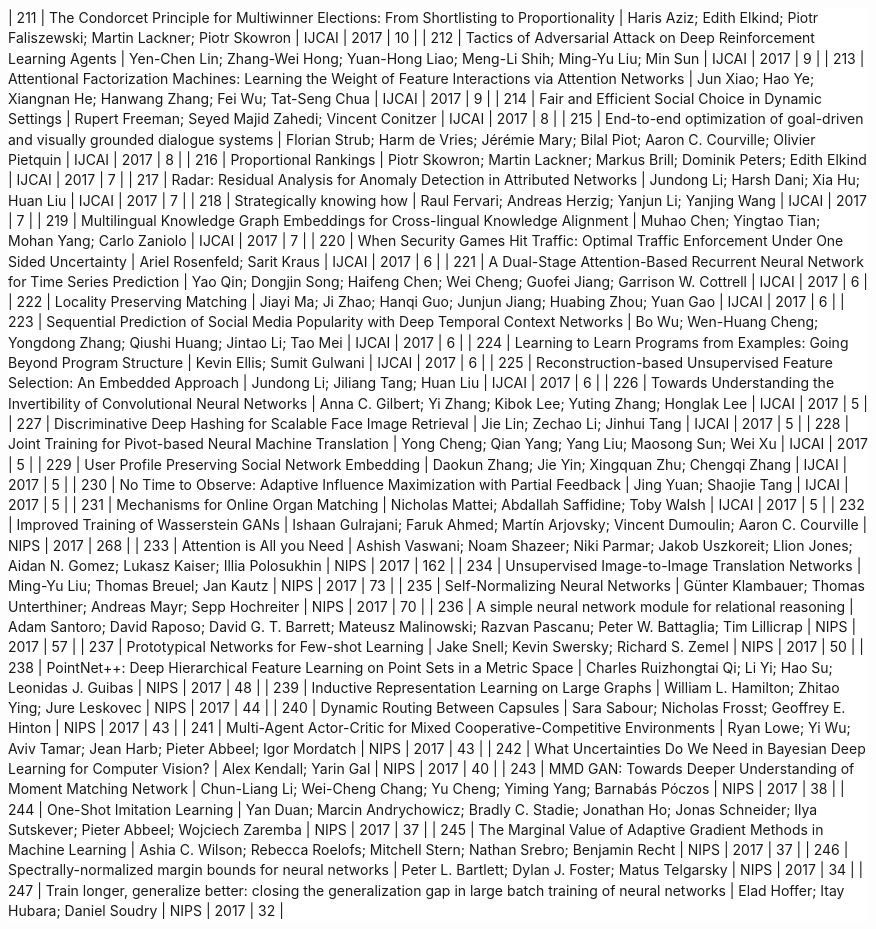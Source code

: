 | 211 | The Condorcet Principle for Multiwinner Elections: From Shortlisting to Proportionality | Haris Aziz; Edith Elkind; Piotr Faliszewski; Martin Lackner; Piotr Skowron | IJCAI | 2017 | 10 |
| 212 | Tactics of Adversarial Attack on Deep Reinforcement Learning Agents | Yen-Chen Lin; Zhang-Wei Hong; Yuan-Hong Liao; Meng-Li Shih; Ming-Yu Liu; Min Sun | IJCAI | 2017 | 9 |
| 213 | Attentional Factorization Machines: Learning the Weight of Feature Interactions via Attention Networks | Jun Xiao; Hao Ye; Xiangnan He; Hanwang Zhang; Fei Wu; Tat-Seng Chua | IJCAI | 2017 | 9 |
| 214 | Fair and Efficient Social Choice in Dynamic Settings | Rupert Freeman; Seyed Majid Zahedi; Vincent Conitzer | IJCAI | 2017 | 8 |
| 215 | End-to-end optimization of goal-driven and visually grounded dialogue systems | Florian Strub; Harm de Vries; Jérémie Mary; Bilal Piot; Aaron C. Courville; Olivier Pietquin | IJCAI | 2017 | 8 |
| 216 | Proportional Rankings | Piotr Skowron; Martin Lackner; Markus Brill; Dominik Peters; Edith Elkind | IJCAI | 2017 | 7 |
| 217 | Radar: Residual Analysis for Anomaly Detection in Attributed Networks | Jundong Li; Harsh Dani; Xia Hu; Huan Liu | IJCAI | 2017 | 7 |
| 218 | Strategically knowing how | Raul Fervari; Andreas Herzig; Yanjun Li; Yanjing Wang | IJCAI | 2017 | 7 |
| 219 | Multilingual Knowledge Graph Embeddings for Cross-lingual Knowledge Alignment | Muhao Chen; Yingtao Tian; Mohan Yang; Carlo Zaniolo | IJCAI | 2017 | 7 |
| 220 | When Security Games Hit Traffic: Optimal Traffic Enforcement Under One Sided Uncertainty | Ariel Rosenfeld; Sarit Kraus | IJCAI | 2017 | 6 |
| 221 | A Dual-Stage Attention-Based Recurrent Neural Network for Time Series Prediction | Yao Qin; Dongjin Song; Haifeng Chen; Wei Cheng; Guofei Jiang; Garrison W. Cottrell | IJCAI | 2017 | 6 |
| 222 | Locality Preserving Matching | Jiayi Ma; Ji Zhao; Hanqi Guo; Junjun Jiang; Huabing Zhou; Yuan Gao | IJCAI | 2017 | 6 |
| 223 | Sequential Prediction of Social Media Popularity with Deep Temporal Context Networks | Bo Wu; Wen-Huang Cheng; Yongdong Zhang; Qiushi Huang; Jintao Li; Tao Mei | IJCAI | 2017 | 6 |
| 224 | Learning to Learn Programs from Examples: Going Beyond Program Structure | Kevin Ellis; Sumit Gulwani | IJCAI | 2017 | 6 |
| 225 | Reconstruction-based Unsupervised Feature Selection: An Embedded Approach | Jundong Li; Jiliang Tang; Huan Liu | IJCAI | 2017 | 6 |
| 226 | Towards Understanding the Invertibility of Convolutional Neural Networks | Anna C. Gilbert; Yi Zhang; Kibok Lee; Yuting Zhang; Honglak Lee | IJCAI | 2017 | 5 |
| 227 | Discriminative Deep Hashing for Scalable Face Image Retrieval | Jie Lin; Zechao Li; Jinhui Tang | IJCAI | 2017 | 5 |
| 228 | Joint Training for Pivot-based Neural Machine Translation | Yong Cheng; Qian Yang; Yang Liu; Maosong Sun; Wei Xu | IJCAI | 2017 | 5 |
| 229 | User Profile Preserving Social Network Embedding | Daokun Zhang; Jie Yin; Xingquan Zhu; Chengqi Zhang | IJCAI | 2017 | 5 |
| 230 | No Time to Observe: Adaptive Influence Maximization with Partial Feedback | Jing Yuan; Shaojie Tang | IJCAI | 2017 | 5 |
| 231 | Mechanisms for Online Organ Matching | Nicholas Mattei; Abdallah Saffidine; Toby Walsh | IJCAI | 2017 | 5 |
| 232 | Improved Training of Wasserstein GANs | Ishaan Gulrajani; Faruk Ahmed; Martín Arjovsky; Vincent Dumoulin; Aaron C. Courville | NIPS | 2017 | 268 |
| 233 | Attention is All you Need | Ashish Vaswani; Noam Shazeer; Niki Parmar; Jakob Uszkoreit; Llion Jones; Aidan N. Gomez; Lukasz Kaiser; Illia Polosukhin | NIPS | 2017 | 162 |
| 234 | Unsupervised Image-to-Image Translation Networks | Ming-Yu Liu; Thomas Breuel; Jan Kautz | NIPS | 2017 | 73 |
| 235 | Self-Normalizing Neural Networks | Günter Klambauer; Thomas Unterthiner; Andreas Mayr; Sepp Hochreiter | NIPS | 2017 | 70 |
| 236 | A simple neural network module for relational reasoning | Adam Santoro; David Raposo; David G. T. Barrett; Mateusz Malinowski; Razvan Pascanu; Peter W. Battaglia; Tim Lillicrap | NIPS | 2017 | 57 |
| 237 | Prototypical Networks for Few-shot Learning | Jake Snell; Kevin Swersky; Richard S. Zemel | NIPS | 2017 | 50 |
| 238 | PointNet++: Deep Hierarchical Feature Learning on Point Sets in a Metric Space | Charles Ruizhongtai Qi; Li Yi; Hao Su; Leonidas J. Guibas | NIPS | 2017 | 48 |
| 239 | Inductive Representation Learning on Large Graphs | William L. Hamilton; Zhitao Ying; Jure Leskovec | NIPS | 2017 | 44 |
| 240 | Dynamic Routing Between Capsules | Sara Sabour; Nicholas Frosst; Geoffrey E. Hinton | NIPS | 2017 | 43 |
| 241 | Multi-Agent Actor-Critic for Mixed Cooperative-Competitive Environments | Ryan Lowe; Yi Wu; Aviv Tamar; Jean Harb; Pieter Abbeel; Igor Mordatch | NIPS | 2017 | 43 |
| 242 | What Uncertainties Do We Need in Bayesian Deep Learning for Computer Vision? | Alex Kendall; Yarin Gal | NIPS | 2017 | 40 |
| 243 | MMD GAN: Towards Deeper Understanding of Moment Matching Network | Chun-Liang Li; Wei-Cheng Chang; Yu Cheng; Yiming Yang; Barnabás Póczos | NIPS | 2017 | 38 |
| 244 | One-Shot Imitation Learning | Yan Duan; Marcin Andrychowicz; Bradly C. Stadie; Jonathan Ho; Jonas Schneider; Ilya Sutskever; Pieter Abbeel; Wojciech Zaremba | NIPS | 2017 | 37 |
| 245 | The Marginal Value of Adaptive Gradient Methods in Machine Learning | Ashia C. Wilson; Rebecca Roelofs; Mitchell Stern; Nathan Srebro; Benjamin Recht | NIPS | 2017 | 37 |
| 246 | Spectrally-normalized margin bounds for neural networks | Peter L. Bartlett; Dylan J. Foster; Matus Telgarsky | NIPS | 2017 | 34 |
| 247 | Train longer, generalize better: closing the generalization gap in large batch training of neural networks | Elad Hoffer; Itay Hubara; Daniel Soudry | NIPS | 2017 | 32 |